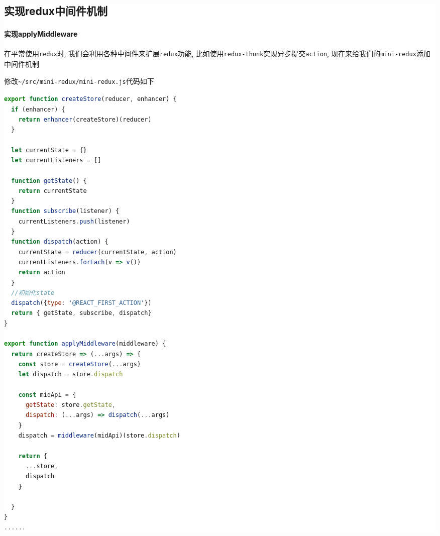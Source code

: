 ## 实现redux中间件机制

#### 实现applyMiddleware

在平常使用`redux`时, 我们会利用各种中间件来扩展`redux`功能, 比如使用`redux-thunk`实现异步提交`action`, 现在来给我们的`mini-redux`添加中间件机制

修改`~/src/mini-redux/mini-redux.js`代码如下

```js
export function createStore(reducer, enhancer) {
  if (enhancer) {
    return enhancer(createStore)(reducer)
  }
  
  let currentState = {}
  let currentListeners = []

  function getState() {
    return currentState
  }
  function subscribe(listener) {
    currentListeners.push(listener)
  }
  function dispatch(action) {
    currentState = reducer(currentState, action)
    currentListeners.forEach(v => v())
    return action
  }
  //初始化state
  dispatch({type: '@REACT_FIRST_ACTION'})
  return { getState, subscribe, dispatch}
}

export function applyMiddleware(middleware) {
  return createStore => (...args) => {
    const store = createStore(...args)
    let dispatch = store.dispatch

    const midApi = {
      getState: store.getState,
      dispatch: (...args) => dispatch(...args)
    }
    dispatch = middleware(midApi)(store.dispatch)

    return {
      ...store,
      dispatch
    }

  } 
}
......
```
